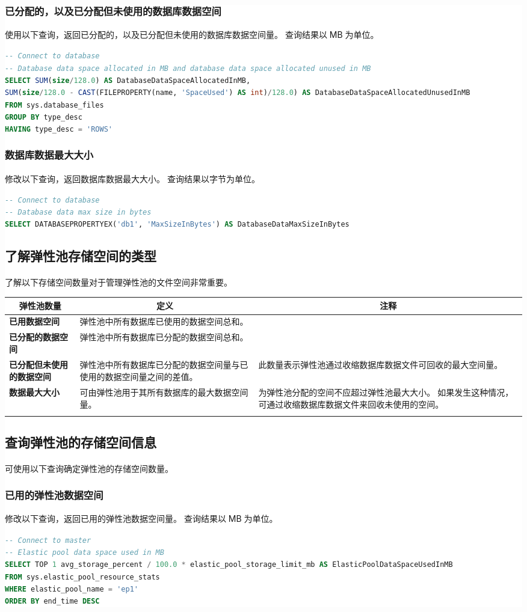### <a name="database-data-space-allocated-and-unused-allocated-space"></a>已分配的，以及已分配但未使用的数据库数据空间

使用以下查询，返回已分配的，以及已分配但未使用的数据库数据空间量。  查询结果以 MB 为单位。

```sql
-- Connect to database
-- Database data space allocated in MB and database data space allocated unused in MB
SELECT SUM(size/128.0) AS DatabaseDataSpaceAllocatedInMB, 
SUM(size/128.0 - CAST(FILEPROPERTY(name, 'SpaceUsed') AS int)/128.0) AS DatabaseDataSpaceAllocatedUnusedInMB 
FROM sys.database_files
GROUP BY type_desc
HAVING type_desc = 'ROWS'
```
 
### <a name="database-data-max-size"></a>数据库数据最大大小

修改以下查询，返回数据库数据最大大小。  查询结果以字节为单位。

```sql
-- Connect to database
-- Database data max size in bytes
SELECT DATABASEPROPERTYEX('db1', 'MaxSizeInBytes') AS DatabaseDataMaxSizeInBytes
```

## <a name="understanding-types-of-storage-space-for-an-elastic-pool"></a>了解弹性池存储空间的类型

了解以下存储空间数量对于管理弹性池的文件空间非常重要。

|弹性池数量|定义|注释|
|---|---|---|
|**已用数据空间**|弹性池中所有数据库已使用的数据空间总和。||
|**已分配的数据空间**|弹性池中所有数据库已分配的数据空间总和。||
|**已分配但未使用的数据空间**|弹性池中所有数据库已分配的数据空间量与已使用的数据空间量之间的差值。|此数量表示弹性池通过收缩数据库数据文件可回收的最大空间量。|
|**数据最大大小**|可由弹性池用于其所有数据库的最大数据空间量。|为弹性池分配的空间不应超过弹性池最大大小。  如果发生这种情况，可通过收缩数据库数据文件来回收未使用的空间。|
||||

## <a name="query-an-elastic-pool-for-storage-space-information"></a>查询弹性池的存储空间信息

可使用以下查询确定弹性池的存储空间数量。  

### <a name="elastic-pool-data-space-used"></a>已用的弹性池数据空间

修改以下查询，返回已用的弹性池数据空间量。  查询结果以 MB 为单位。

```sql
-- Connect to master
-- Elastic pool data space used in MB  
SELECT TOP 1 avg_storage_percent / 100.0 * elastic_pool_storage_limit_mb AS ElasticPoolDataSpaceUsedInMB
FROM sys.elastic_pool_resource_stats
WHERE elastic_pool_name = 'ep1'
ORDER BY end_time DESC
```
